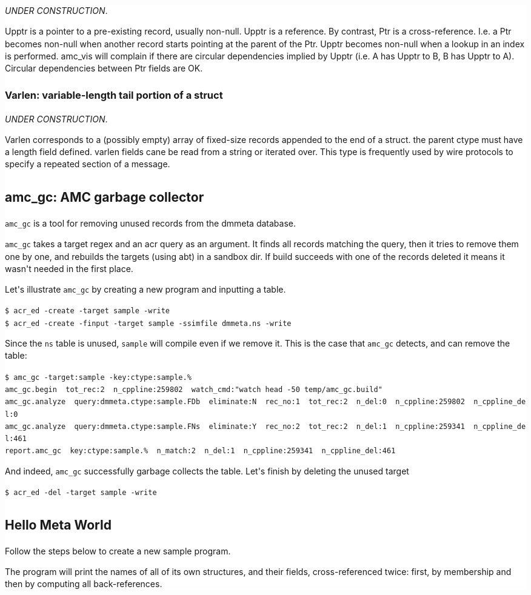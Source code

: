 *UNDER CONSTRUCTION*.

Upptr is a pointer to a pre-existing record, usually non-null.
Upptr is a reference. By contrast, Ptr is a cross-reference.
I.e. a Ptr becomes non-null when another record starts pointing at the parent of the Ptr.
Upptr becomes non-null when a lookup in an index is performed.
amc_vis will complain if there are circular dependencies implied by Upptr (i.e. A has Upptr to B,
B has Upptr to A). Circular dependencies between Ptr fields are OK.

### Varlen: variable-length tail portion of a struct

*UNDER CONSTRUCTION*.

Varlen corresponds to a (possibly empty) array of fixed-size records appended to the end of a struct.
the parent ctype must have a length field defined. varlen fields cane be read from a string or
iterated over. This type is frequently used by wire protocols to specify a repeated section of a message.

## amc_gc: AMC garbage collector

`amc_gc` is a tool for removing unused records from the dmmeta database.

`amc_gc` takes a target regex and an acr query as an argument. It finds all records
matching the query, then it tries to remove them one by one, and rebuilds the targets
(using abt) in a sandbox dir. If build succeeds with one of the records deleted
it means it wasn't needed in the first place.

Let's illustrate `amc_gc` by creating a new program and inputting a table.

    $ acr_ed -create -target sample -write
    $ acr_ed -create -finput -target sample -ssimfile dmmeta.ns -write

Since the `ns` table is unused, `sample` will compile even if we remove it. This is the
case that `amc_gc` detects, and can remove the table:

    $ amc_gc -target:sample -key:ctype:sample.%
    amc_gc.begin  tot_rec:2  n_cppline:259802  watch_cmd:"watch head -50 temp/amc_gc.build"
    amc_gc.analyze  query:dmmeta.ctype:sample.FDb  eliminate:N  rec_no:1  tot_rec:2  n_del:0  n_cppline:259802  n_cppline_del:0
    amc_gc.analyze  query:dmmeta.ctype:sample.FNs  eliminate:Y  rec_no:2  tot_rec:2  n_del:1  n_cppline:259341  n_cppline_del:461
    report.amc_gc  key:ctype:sample.%  n_match:2  n_del:1  n_cppline:259341  n_cppline_del:461

And indeed, `amc_gc` successfully garbage collects the table.
Let's finish by deleting the unused target

    $ acr_ed -del -target sample -write
## Hello Meta World

Follow the steps below to create a new sample program.

The program will print the names of all of its own structures, and
their fields, cross-referenced twice: first, by membership and
then by computing all back-references.
